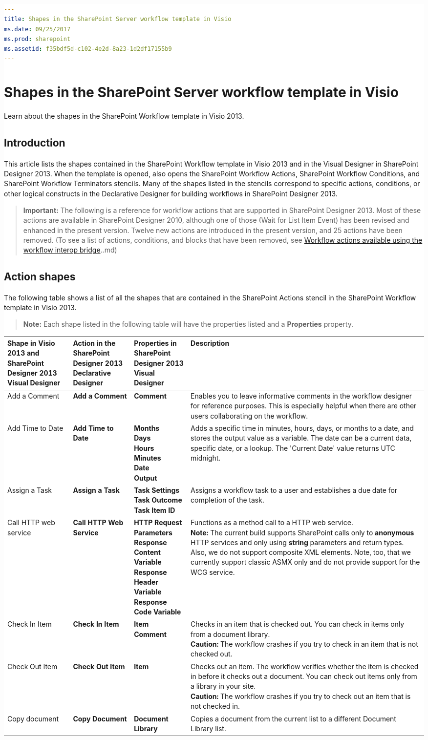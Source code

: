 ```yaml
---
title: Shapes in the SharePoint Server workflow template in Visio
ms.date: 09/25/2017
ms.prod: sharepoint
ms.assetid: f35bdf5d-c102-4e2d-8a23-1d2df17155b9
---
```




# Shapes in the SharePoint Server workflow template in Visio
Learn about the shapes in the SharePoint Workflow template in Visio 2013.
## Introduction
<a name="VSSPD_Shapes_Intro"> </a>

This article lists the shapes contained in the SharePoint Workflow template in Visio 2013 and in the Visual Designer in SharePoint Designer 2013. When the template is opened, also opens the SharePoint Workflow Actions, SharePoint Workflow Conditions, and SharePoint Workflow Terminators stencils. Many of the shapes listed in the stencils correspond to specific actions, conditions, or other logical constructs in the Declarative Designer for building workflows in SharePoint Designer 2013.
  
    
    

> **Important:**
> The following is a reference for workflow actions that are supported in SharePoint Designer 2013. Most of these actions are available in SharePoint Designer 2010, although one of those (Wait for List Item Event) has been revised and enhanced in the present version. Twelve new actions are introduced in the present version, and 25 actions have been removed. (To see a list of actions, conditions, and blocks that have been removed, see  [Workflow actions available using the workflow interop bridge](workflow-actions-available-using-the-workflow-interop-bridge.md)..md) 
  
    
    


## Action shapes
<a name="VSSDP_Actions"> </a>

The following table shows a list of all the shapes that are contained in the SharePoint Actions stencil in the SharePoint Workflow template in Visio 2013.
  
    
    

> **Note:**
> Each shape listed in the following table will have the properties listed and a **Properties** property.
  
    
    



|**Shape in Visio 2013 and SharePoint Designer 2013 Visual Designer**|**Action in the SharePoint Designer 2013 Declarative Designer**|**Properties in SharePoint Designer 2013 Visual Designer**|**Description**|
|:-----|:-----|:-----|:-----|
|Add a Comment  <br/> |**Add a Comment** <br/> |**Comment** <br/> |Enables you to leave informative comments in the workflow designer for reference purposes. This is especially helpful when there are other users collaborating on the workflow.  <br/> |
|Add Time to Date  <br/> |**Add Time to Date** <br/> |**Months** <br/> **Days** <br/> **Hours** <br/> **Minutes** <br/> **Date** <br/> **Output** <br/> |Adds a specific time in minutes, hours, days, or months to a date, and stores the output value as a variable. The date can be a current data, specific date, or a lookup. The 'Current Date' value returns UTC midnight.  <br/> |
|Assign a Task  <br/> |**Assign a Task** <br/> |**Task Settings** <br/> **Task Outcome** <br/> **Task Item ID** <br/> |Assigns a workflow task to a user and establishes a due date for completion of the task.  <br/> |
|Call HTTP web service  <br/> |**Call HTTP Web Service** <br/> |**HTTP Request** <br/> **Parameters** <br/> **Response Content Variable** <br/> **Response Header Variable** <br/> **Response Code Variable** <br/> |Functions as a method call to a HTTP web service.  <br/> **Note:** The current build supports SharePoint calls only to **anonymous** HTTP services and only using **string** parameters and return types. Also, we do not support composite XML elements. Note, too, that we currently support classic ASMX only and do not provide support for the WCG service.          |
|Check In Item  <br/> |**Check In Item** <br/> |**Item** <br/> **Comment** <br/> |Checks in an item that is checked out. You can check in items only from a document library.  <br/> **Caution:** The workflow crashes if you try to check in an item that is not checked out.           |
|Check Out Item  <br/> |**Check Out Item** <br/> |**Item** <br/> |Checks out an item. The workflow verifies whether the item is checked in before it checks out a document. You can check out items only from a library in your site.  <br/> **Caution:** The workflow crashes if you try to check out an item that is not checked in.           |
|Copy document  <br/> |**Copy Document** <br/> |**Document** <br/> **Library** <br/> |Copies a document from the current list to a different Document Library list.  <br/> |